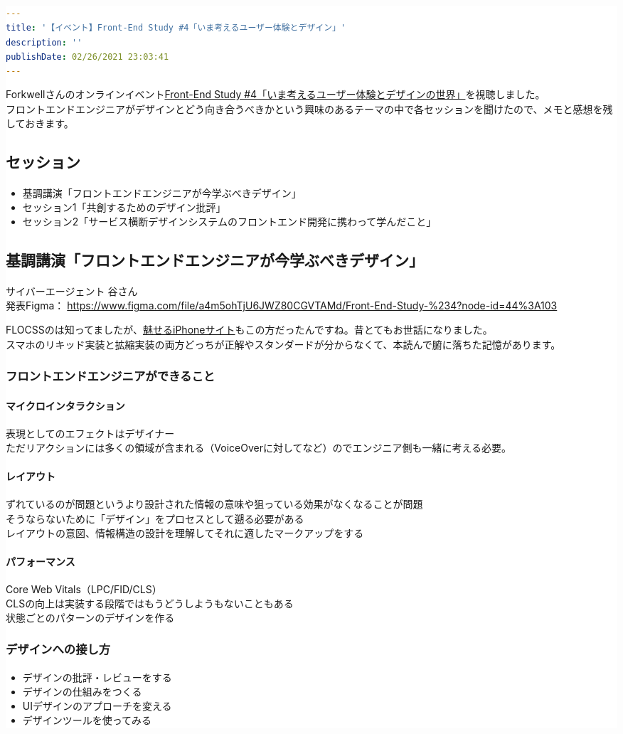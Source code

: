 ```yaml
---
title: '【イベント】Front-End Study #4「いま考えるユーザー体験とデザイン」'
description: ''
publishDate: 02/26/2021 23:03:41
---
```


<p>Forkwellさんのオンラインイベント<a href="https://forkwell.connpass.com/event/200765/">Front-End Study #4「いま考えるユーザー体験とデザインの世界」</a>を視聴しました。<br />
フロントエンドエンジニアがデザインとどう向き合うべきかという興味のあるテーマの中で各セッションを聞けたので、メモと感想を残しておきます。</p>

<h2>セッション</h2>

<ul>
<li>基調講演「フロントエンドエンジニアが今学ぶべきデザイン」</li>
<li>セッション1「共創するためのデザイン批評」</li>
<li>セッション2「サービス横断デザインシステムのフロントエンド開発に携わって学んだこと」</li>
</ul>

<h2>基調講演「フロントエンドエンジニアが今学ぶべきデザイン」</h2>

<p>サイバーエージェント 谷さん<br />
発表Figma： <a href="https://www.figma.com/file/a4m5ohTjU6JWZ80CGVTAMd/Front-End-Study-%234?node-id=44%3A103">https://www.figma.com/file/a4m5ohTjU6JWZ80CGVTAMd/Front-End-Study-%234?node-id=44%3A103</a></p>

<p>FLOCSSのは知ってましたが、<a href="https://www.amazon.co.jp/dp/4899772750">魅せるiPhoneサイト</a>もこの方だったんですね。昔とてもお世話になりました。<br />
スマホのリキッド実装と拡縮実装の両方どっちが正解やスタンダードが分からなくて、本読んで腑に落ちた記憶があります。</p>

<h3>フロントエンドエンジニアができること</h3>

<h4>マイクロインタラクション</h4>

<p>表現としてのエフェクトはデザイナー<br />
ただリアクションには多くの領域が含まれる（VoiceOverに対してなど）のでエンジニア側も一緒に考える必要。</p>

<h4>レイアウト</h4>

<p>ずれているのが問題というより設計された情報の意味や狙っている効果がなくなることが問題<br />
そうならないために「デザイン」をプロセスとして遡る必要がある<br />
レイアウトの意図、情報構造の設計を理解してそれに適したマークアップをする</p>

<h4>パフォーマンス</h4>

<p>Core Web Vitals（LPC/FID/CLS）<br />
CLSの向上は実装する段階ではもうどうしようもないこともある<br />
状態ごとのパターンのデザインを作る</p>

<h3>デザインへの接し方</h3>

<ul>
<li>デザインの批評・レビューをする</li>
<li>デザインの仕組みをつくる</li>
<li>UIデザインのアプローチを変える</li>
<li>デザインツールを使ってみる</li>
</ul>
